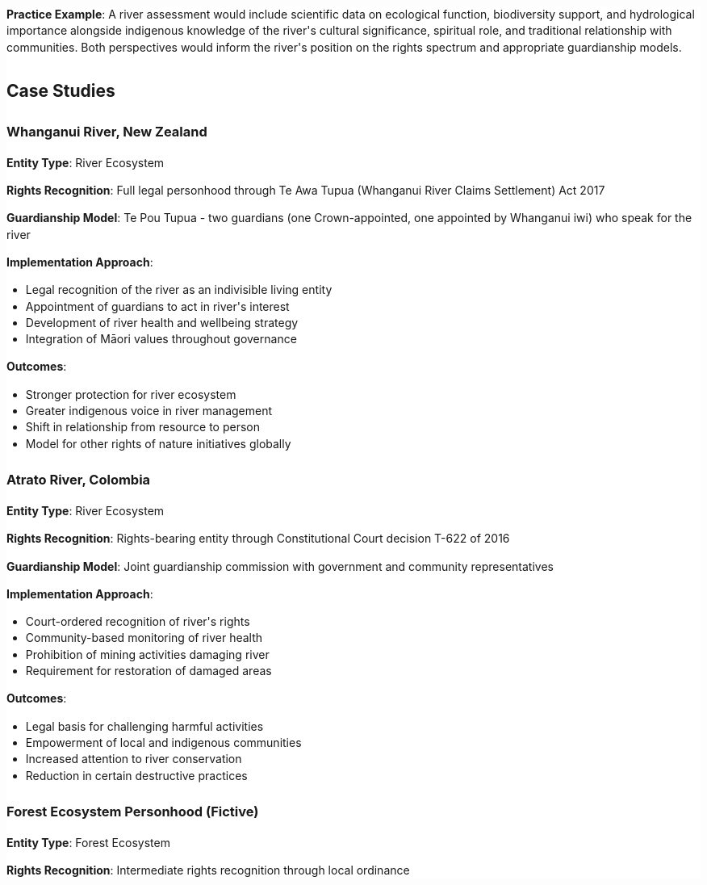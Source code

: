 **Practice Example**:
A river assessment would include scientific data on ecological function, biodiversity support, and hydrological importance alongside indigenous knowledge of the river's cultural significance, spiritual role, and traditional relationship with communities. Both perspectives would inform the river's position on the rights spectrum and appropriate guardianship models.

## Case Studies

### Whanganui River, New Zealand

**Entity Type**: River Ecosystem

**Rights Recognition**: Full legal personhood through Te Awa Tupua (Whanganui River Claims Settlement) Act 2017

**Guardianship Model**: Te Pou Tupua - two guardians (one Crown-appointed, one appointed by Whanganui iwi) who speak for the river

**Implementation Approach**:
- Legal recognition of the river as an indivisible living entity
- Appointment of guardians to act in river's interest
- Development of river health and wellbeing strategy
- Integration of Māori values throughout governance

**Outcomes**:
- Stronger protection for river ecosystem
- Greater indigenous voice in river management
- Shift in relationship from resource to person
- Model for other rights of nature initiatives globally

### Atrato River, Colombia

**Entity Type**: River Ecosystem

**Rights Recognition**: Rights-bearing entity through Constitutional Court decision T-622 of 2016

**Guardianship Model**: Joint guardianship commission with government and community representatives

**Implementation Approach**:
- Court-ordered recognition of river's rights
- Community-based monitoring of river health
- Prohibition of mining activities damaging river
- Requirement for restoration of damaged areas

**Outcomes**:
- Legal basis for challenging harmful activities
- Empowerment of local and indigenous communities
- Increased attention to river conservation
- Reduction in certain destructive practices

### Forest Ecosystem Personhood (Fictive)

**Entity Type**: Forest Ecosystem

**Rights Recognition**: Intermediate rights recognition through local ordinance
